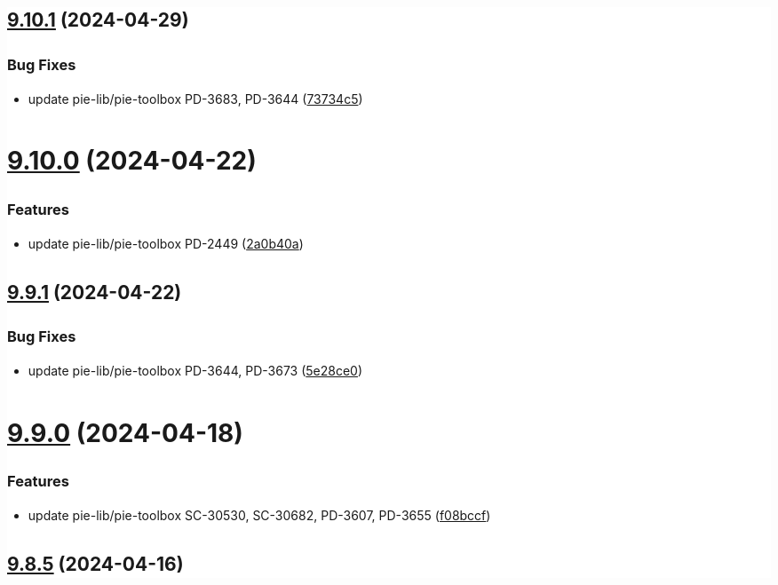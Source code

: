 ## [9.10.1](https://github.com/pie-framework/pie-elements/compare/@pie-element/ebsr-configure@9.10.0...@pie-element/ebsr-configure@9.10.1) (2024-04-29)


### Bug Fixes

* update pie-lib/pie-toolbox PD-3683, PD-3644 ([73734c5](https://github.com/pie-framework/pie-elements/commit/73734c50a1e4fcda6be4f67c725816d75aea222f))





# [9.10.0](https://github.com/pie-framework/pie-elements/compare/@pie-element/ebsr-configure@9.9.1...@pie-element/ebsr-configure@9.10.0) (2024-04-22)


### Features

* update pie-lib/pie-toolbox PD-2449 ([2a0b40a](https://github.com/pie-framework/pie-elements/commit/2a0b40a826f0338b5eda2e8301f79870be3d0073))





## [9.9.1](https://github.com/pie-framework/pie-elements/compare/@pie-element/ebsr-configure@9.9.0...@pie-element/ebsr-configure@9.9.1) (2024-04-22)


### Bug Fixes

* update pie-lib/pie-toolbox PD-3644, PD-3673 ([5e28ce0](https://github.com/pie-framework/pie-elements/commit/5e28ce0dab4a7ecd93ef7bba45ddb20f768b450b))





# [9.9.0](https://github.com/pie-framework/pie-elements/compare/@pie-element/ebsr-configure@9.8.5...@pie-element/ebsr-configure@9.9.0) (2024-04-18)


### Features

* update pie-lib/pie-toolbox SC-30530, SC-30682, PD-3607, PD-3655 ([f08bccf](https://github.com/pie-framework/pie-elements/commit/f08bccf86fcb430e75e410116b000b3affc252c0))





## [9.8.5](https://github.com/pie-framework/pie-elements/compare/@pie-element/ebsr-configure@9.8.4...@pie-element/ebsr-configure@9.8.5) (2024-04-16)
